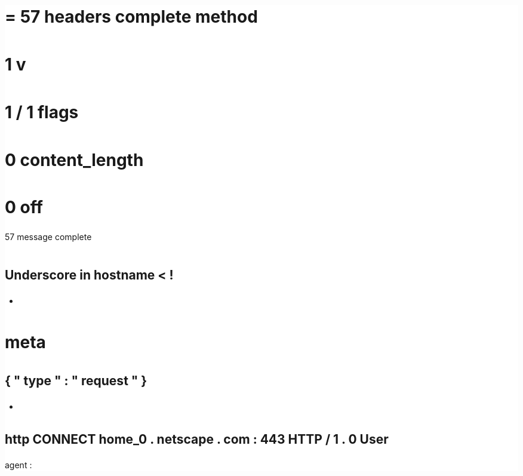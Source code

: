 =
57
headers
complete
method
=
1
v
=
1
/
1
flags
=
0
content_length
=
0
off
=
57
message
complete
#
#
Underscore
in
hostname
<
!
-
-
meta
=
{
"
type
"
:
"
request
"
}
-
-
>
http
CONNECT
home_0
.
netscape
.
com
:
443
HTTP
/
1
.
0
User
-
agent
: